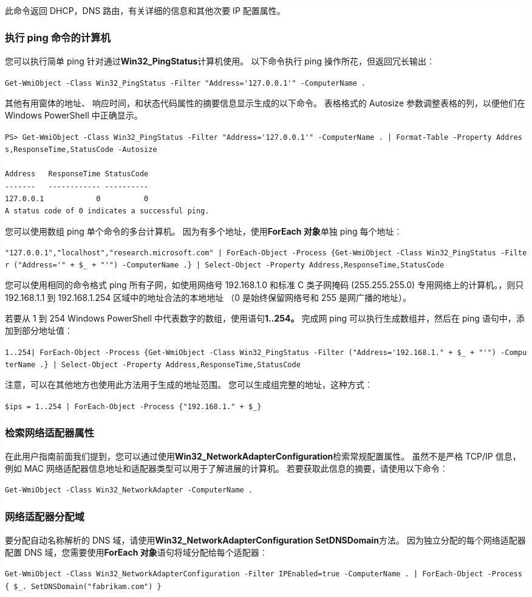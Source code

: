 此命令返回 DHCP，DNS 路由，有关详细的信息和其他次要 IP 配置属性。

### 执行 ping 命令的计算机
您可以执行简单 ping 针对通过**Win32_PingStatus**计算机使用。 以下命令执行 ping 操作所花，但返回冗长输出︰

```
Get-WmiObject -Class Win32_PingStatus -Filter "Address='127.0.0.1'" -ComputerName .
```

其他有用窗体的地址、 响应时间，和状态代码属性的摘要信息显示生成的以下命令。 表格格式的 Autosize 参数调整表格的列，以便他们在 Windows PowerShell 中正确显示。

```
PS> Get-WmiObject -Class Win32_PingStatus -Filter "Address='127.0.0.1'" -ComputerName . | Format-Table -Property Address,ResponseTime,StatusCode -Autosize

Address   ResponseTime StatusCode
-------   ------------ ----------
127.0.0.1            0          0
A status code of 0 indicates a successful ping.
```

您可以使用数组 ping 单个命令的多台计算机。 因为有多个地址，使用**ForEach 对象**单独 ping 每个地址︰

```
"127.0.0.1","localhost","research.microsoft.com" | ForEach-Object -Process {Get-WmiObject -Class Win32_PingStatus -Filter ("Address='" + $_ + "'") -ComputerName .} | Select-Object -Property Address,ResponseTime,StatusCode
```

您可以使用相同的命令格式 ping 所有子网，如使用网络号 192.168.1.0 和标准 C 类子网掩码 (255.255.255.0) 专用网络上的计算机。，则只 192.168.1.1 到 192.168.1.254 区域中的地址合法的本地地址 （0 是始终保留网络号和 255 是网广播的地址）。

若要从 1 到 254 Windows PowerShell 中代表数字的数组，使用语句**1..254。** 完成网 ping 可以执行生成数组并，然后在 ping 语句中，添加到部分地址值︰

```
1..254| ForEach-Object -Process {Get-WmiObject -Class Win32_PingStatus -Filter ("Address='192.168.1." + $_ + "'") -ComputerName .} | Select-Object -Property Address,ResponseTime,StatusCode
```

注意，可以在其他地方也使用此方法用于生成的地址范围。 您可以生成组完整的地址，这种方式︰

`$ips = 1..254 | ForEach-Object -Process {"192.168.1." + $_}`

### 检索网络适配器属性
在此用户指南前面我们提到，您可以通过使用**Win32_NetworkAdapterConfiguration**检索常规配置属性。 虽然不是严格 TCP/IP 信息，例如 MAC 网络适配器信息地址和适配器类型可以用于了解进展的计算机。 若要获取此信息的摘要，请使用以下命令︰

```
Get-WmiObject -Class Win32_NetworkAdapter -ComputerName .
```

### 网络适配器分配域
要分配自动名称解析的 DNS 域，请使用**Win32_NetworkAdapterConfiguration SetDNSDomain**方法。 因为独立分配的每个网络适配器配置 DNS 域，您需要使用**ForEach 对象**语句将域分配给每个适配器︰

```
Get-WmiObject -Class Win32_NetworkAdapterConfiguration -Filter IPEnabled=true -ComputerName . | ForEach-Object -Process { $_. SetDNSDomain("fabrikam.com") }
```
